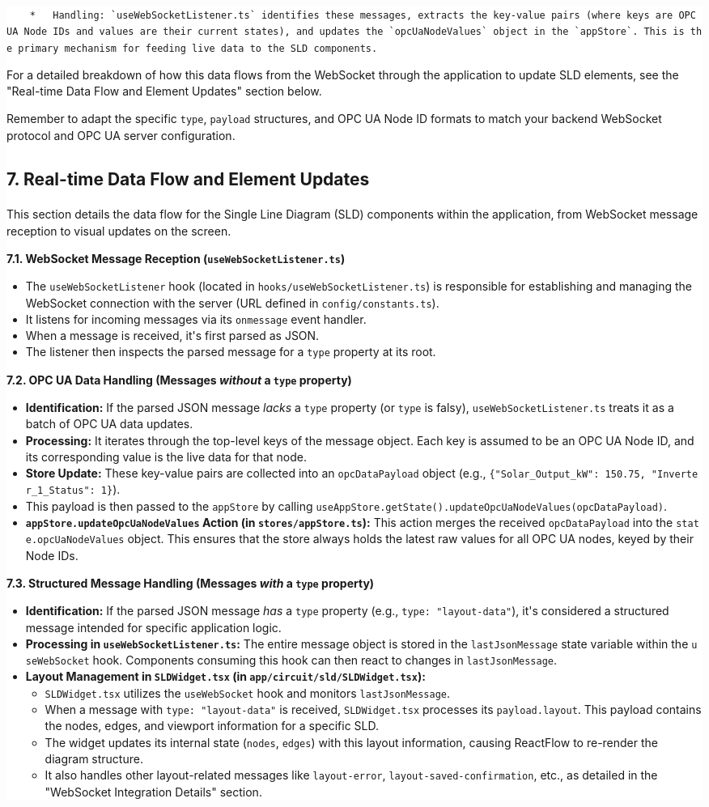         *   Handling: `useWebSocketListener.ts` identifies these messages, extracts the key-value pairs (where keys are OPC UA Node IDs and values are their current states), and updates the `opcUaNodeValues` object in the `appStore`. This is the primary mechanism for feeding live data to the SLD components.

For a detailed breakdown of how this data flows from the WebSocket through the application to update SLD elements, see the "Real-time Data Flow and Element Updates" section below.

Remember to adapt the specific `type`, `payload` structures, and OPC UA Node ID formats to match your backend WebSocket protocol and OPC UA server configuration.

## 7. Real-time Data Flow and Element Updates

This section details the data flow for the Single Line Diagram (SLD) components within the application, from WebSocket message reception to visual updates on the screen.

**7.1. WebSocket Message Reception (`useWebSocketListener.ts`)**

*   The `useWebSocketListener` hook (located in `hooks/useWebSocketListener.ts`) is responsible for establishing and managing the WebSocket connection with the server (URL defined in `config/constants.ts`).
*   It listens for incoming messages via its `onmessage` event handler.
*   When a message is received, it's first parsed as JSON.
*   The listener then inspects the parsed message for a `type` property at its root.

**7.2. OPC UA Data Handling (Messages *without* a `type` property)**

*   **Identification:** If the parsed JSON message *lacks* a `type` property (or `type` is falsy), `useWebSocketListener.ts` treats it as a batch of OPC UA data updates.
*   **Processing:** It iterates through the top-level keys of the message object. Each key is assumed to be an OPC UA Node ID, and its corresponding value is the live data for that node.
*   **Store Update:** These key-value pairs are collected into an `opcDataPayload` object (e.g., `{"Solar_Output_kW": 150.75, "Inverter_1_Status": 1}`).
*   This payload is then passed to the `appStore` by calling `useAppStore.getState().updateOpcUaNodeValues(opcDataPayload)`.
*   **`appStore.updateOpcUaNodeValues` Action (in `stores/appStore.ts`):** This action merges the received `opcDataPayload` into the `state.opcUaNodeValues` object. This ensures that the store always holds the latest raw values for all OPC UA nodes, keyed by their Node IDs.

**7.3. Structured Message Handling (Messages *with* a `type` property)**

*   **Identification:** If the parsed JSON message *has* a `type` property (e.g., `type: "layout-data"`), it's considered a structured message intended for specific application logic.
*   **Processing in `useWebSocketListener.ts`:** The entire message object is stored in the `lastJsonMessage` state variable within the `useWebSocket` hook. Components consuming this hook can then react to changes in `lastJsonMessage`.
*   **Layout Management in `SLDWidget.tsx` (in `app/circuit/sld/SLDWidget.tsx`):**
    *   `SLDWidget.tsx` utilizes the `useWebSocket` hook and monitors `lastJsonMessage`.
    *   When a message with `type: "layout-data"` is received, `SLDWidget.tsx` processes its `payload.layout`. This payload contains the nodes, edges, and viewport information for a specific SLD.
    *   The widget updates its internal state (`nodes`, `edges`) with this layout information, causing ReactFlow to re-render the diagram structure.
    *   It also handles other layout-related messages like `layout-error`, `layout-saved-confirmation`, etc., as detailed in the "WebSocket Integration Details" section.
